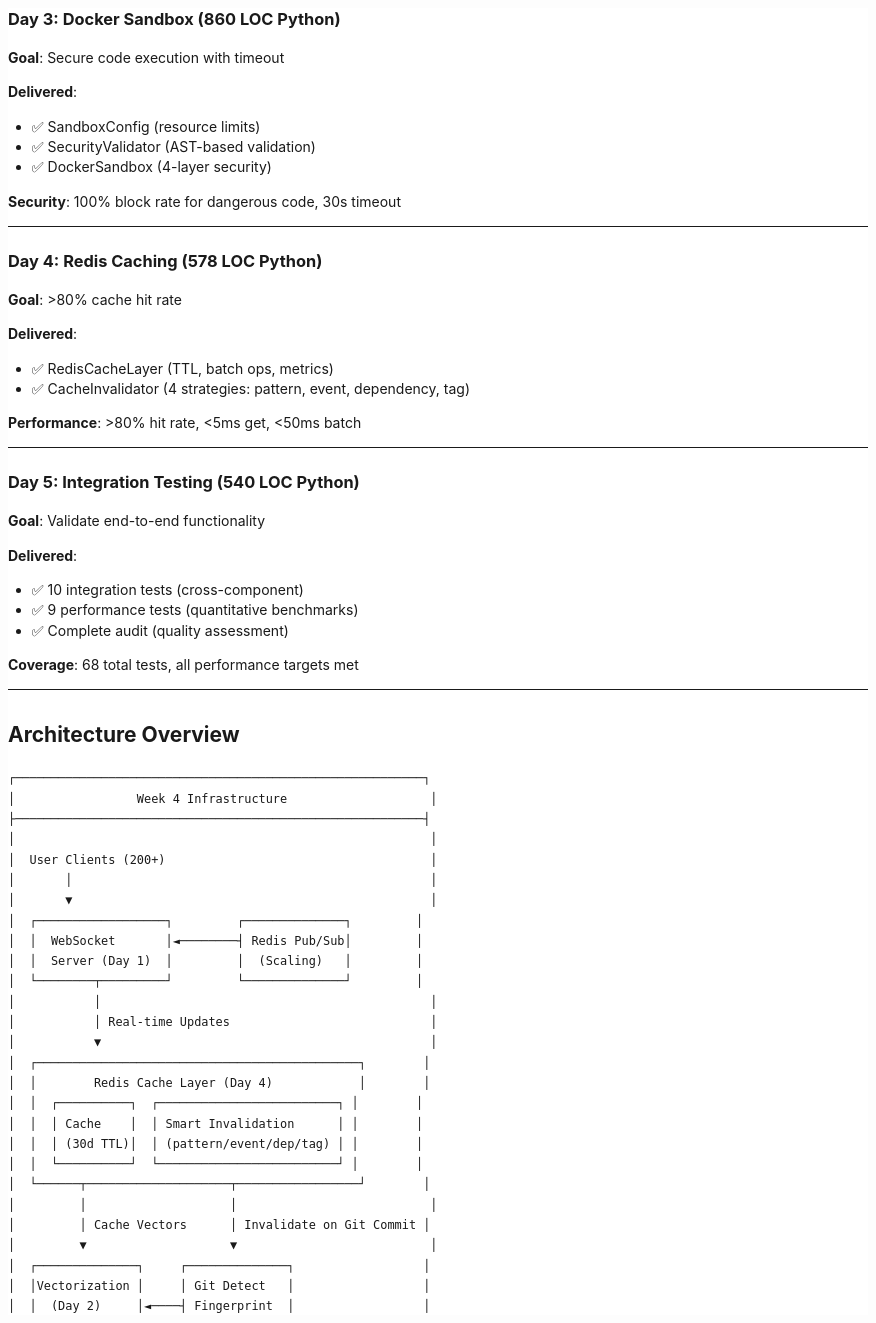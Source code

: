 
### Day 3: Docker Sandbox (860 LOC Python)
**Goal**: Secure code execution with timeout

**Delivered**:
- ✅ SandboxConfig (resource limits)
- ✅ SecurityValidator (AST-based validation)
- ✅ DockerSandbox (4-layer security)

**Security**: 100% block rate for dangerous code, 30s timeout

---

### Day 4: Redis Caching (578 LOC Python)
**Goal**: >80% cache hit rate

**Delivered**:
- ✅ RedisCacheLayer (TTL, batch ops, metrics)
- ✅ CacheInvalidator (4 strategies: pattern, event, dependency, tag)

**Performance**: >80% hit rate, <5ms get, <50ms batch

---

### Day 5: Integration Testing (540 LOC Python)
**Goal**: Validate end-to-end functionality

**Delivered**:
- ✅ 10 integration tests (cross-component)
- ✅ 9 performance tests (quantitative benchmarks)
- ✅ Complete audit (quality assessment)

**Coverage**: 68 total tests, all performance targets met

---

## Architecture Overview

```
┌─────────────────────────────────────────────────────────┐
│                 Week 4 Infrastructure                    │
├─────────────────────────────────────────────────────────┤
│                                                          │
│  User Clients (200+)                                     │
│       │                                                  │
│       ▼                                                  │
│  ┌──────────────────┐         ┌──────────────┐         │
│  │  WebSocket       │◄────────┤ Redis Pub/Sub│         │
│  │  Server (Day 1)  │         │  (Scaling)   │         │
│  └────────┬─────────┘         └──────────────┘         │
│           │                                              │
│           │ Real-time Updates                            │
│           ▼                                              │
│  ┌─────────────────────────────────────────────┐        │
│  │        Redis Cache Layer (Day 4)            │        │
│  │  ┌──────────┐  ┌─────────────────────────┐ │        │
│  │  │ Cache    │  │ Smart Invalidation      │ │        │
│  │  │ (30d TTL)│  │ (pattern/event/dep/tag) │ │        │
│  │  └──────────┘  └─────────────────────────┘ │        │
│  └──────┬────────────────────┬─────────────────┘        │
│         │                    │                           │
│         │ Cache Vectors      │ Invalidate on Git Commit │
│         ▼                    ▼                           │
│  ┌──────────────┐     ┌──────────────┐                  │
│  │Vectorization │     │ Git Detect   │                  │
│  │  (Day 2)     │◄────┤ Fingerprint  │                  │
```